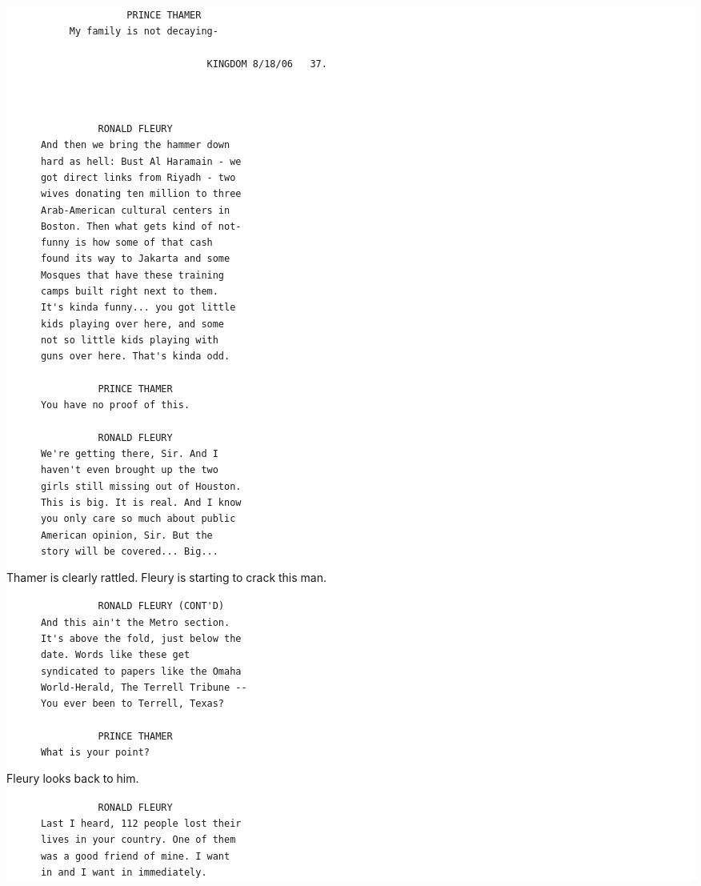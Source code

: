                          PRINCE THAMER
               My family is not decaying-

                                       KINGDOM 8/18/06   37.



                    RONALD FLEURY
          And then we bring the hammer down
          hard as hell: Bust Al Haramain - we
          got direct links from Riyadh - two
          wives donating ten million to three
          Arab-American cultural centers in
          Boston. Then what gets kind of not-
          funny is how some of that cash
          found its way to Jakarta and some
          Mosques that have these training
          camps built right next to them.
          It's kinda funny... you got little
          kids playing over here, and some
          not so little kids playing with
          guns over here. That's kinda odd.

                    PRINCE THAMER
          You have no proof of this.

                    RONALD FLEURY
          We're getting there, Sir. And I
          haven't even brought up the two
          girls still missing out of Houston.
          This is big. It is real. And I know
          you only care so much about public
          American opinion, Sir. But the
          story will be covered... Big...

Thamer is clearly rattled. Fleury is starting to crack this
man.

                    RONALD FLEURY (CONT'D)
          And this ain't the Metro section.
          It's above the fold, just below the
          date. Words like these get
          syndicated to papers like the Omaha
          World-Herald, The Terrell Tribune --
          You ever been to Terrell, Texas?

                    PRINCE THAMER
          What is your point?

Fleury looks back to him.

                    RONALD FLEURY
          Last I heard, 112 people lost their
          lives in your country. One of them
          was a good friend of mine. I want
          in and I want in immediately.
